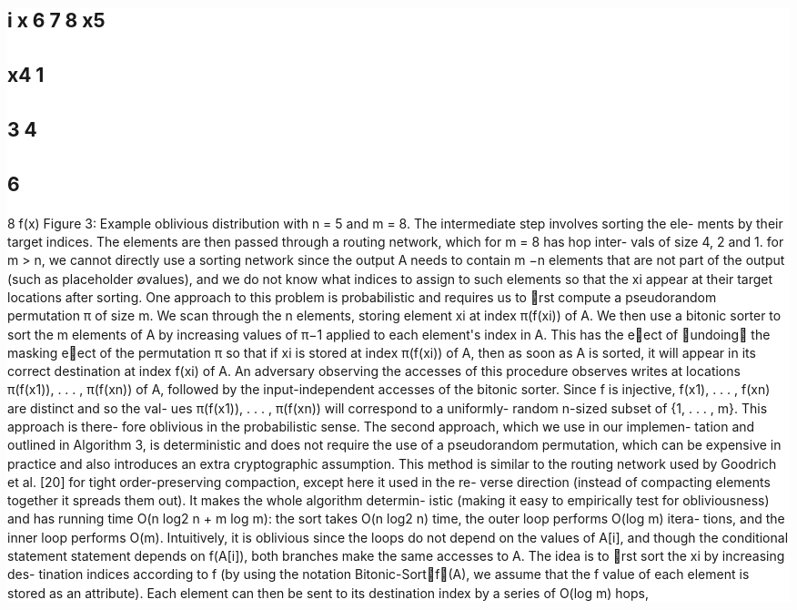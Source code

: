 i
x
6
7
8
x5
-
x4
1
-
3
4
-
6
-
8
f(x)
Figure 3: Example oblivious distribution with n = 5
and m = 8. The intermediate step involves sorting the ele-
ments by their target indices. The elements are then passed
through a routing network, which for m = 8 has hop inter-
vals of size 4, 2 and 1.
for m > n, we cannot directly use a sorting network since
the output A needs to contain m −n elements that are not
part of the output (such as placeholder ∅values), and we
do not know what indices to assign to such elements so that
the xi appear at their target locations after sorting.
One approach to this problem is probabilistic and requires
us to rst compute a pseudorandom permutation π of size
m. We scan through the n elements, storing element xi at
index π(f(xi)) of A. We then use a bitonic sorter to sort the
m elements of A by increasing values of π−1 applied to each
element's index in A. This has the eect of undoing the
masking eect of the permutation π so that if xi is stored
at index π(f(xi)) of A, then as soon as A is sorted, it will
appear in its correct destination at index f(xi) of A. An
adversary observing the accesses of this procedure observes
writes at locations π(f(x1)), . . . , π(f(xn)) of A, followed by
the input-independent accesses of the bitonic sorter. Since
f is injective, f(x1), . . . , f(xn) are distinct and so the val-
ues π(f(x1)), . . . , π(f(xn)) will correspond to a uniformly-
random n-sized subset of {1, . . . , m}. This approach is there-
fore oblivious in the probabilistic sense.
The second approach, which we use in our implemen-
tation and outlined in Algorithm 3, is deterministic and
does not require the use of a pseudorandom permutation,
which can be expensive in practice and also introduces an
extra cryptographic assumption. This method is similar to
the routing network used by Goodrich et al. [20] for tight
order-preserving compaction, except here it used in the re-
verse direction (instead of compacting elements together it
spreads them out). It makes the whole algorithm determin-
istic (making it easy to empirically test for obliviousness)
and has running time O(n log2 n + m log m): the sort takes
O(n log2 n) time, the outer loop performs O(log m) itera-
tions, and the inner loop performs O(m). Intuitively, it is
oblivious since the loops do not depend on the values of A[i],
and though the conditional statement statement depends on
f(A[i]), both branches make the same accesses to A.
The idea is to rst sort the xi by increasing des-
tination indices according to f (by using the notation
Bitonic-Sort⟨f⟩(A), we assume that the f value of each
element is stored as an attribute). Each element can then
be sent to its destination index by a series of O(log m) hops,